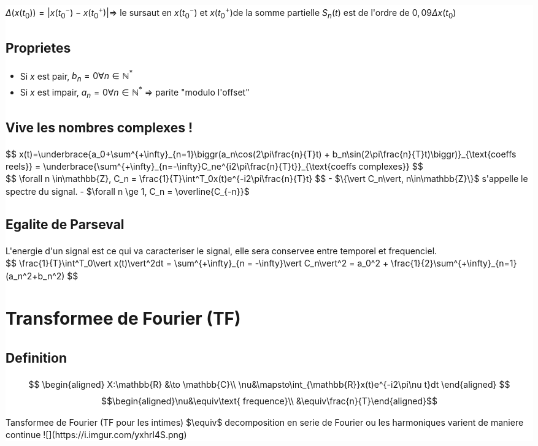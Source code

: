 $\Delta(x(t_0)) = \vert x(t_0^-) - x(t_0^+)\vert \Rightarrow$ le sursaut en $x(t_0^-)$ et $x(t_0^+)$de la somme partielle $S_n(t)$ est de l'ordre de  $0,09\Delta x(t_0)$
</div>

## Proprietes
- Si $x$ est pair, $b_n = 0 \forall n \in \mathbb{N}^*$
- Si $x$ est impair, $a_n = 0 \forall n \in \mathbb{N}^*$
$\Rightarrow$ parite "modulo l'offset"

## Vive les nombres complexes !
<div class="alert alert-info" role="alert" markdown="1">
$$
x(t)=\underbrace{a_0+\sum^{+\infty}_{n=1}\biggr(a_n\cos(2\pi\frac{n}{T}t) + b_n\sin(2\pi\frac{n}{T}t)\biggr)}_{\text{coeffs reels}} = \underbrace{\sum^{+\infty}_{n=-\infty}C_ne^{i2\pi\frac{n}{T}t}}_{\text{coeffs complexes}}
$$
</div>
$$
\forall n \in\mathbb{Z}, C_n = \frac{1}{T}\int^T_0x(t)e^{-i2\pi\frac{n}{T}t}
$$
- $\{\vert C_n\vert, n\in\mathbb{Z}\}$ s'appelle le spectre du signal.
- $\forall n \ge 1, C_n = \overline{C_{-n}}$

## Egalite de Parseval
<div class="alert alert-danger" role="alert" markdown="1">
L'energie d'un signal est ce qui va caracteriser le signal, elle sera conservee entre temporel et frequenciel.
</div>
<div class="alert alert-info" role="alert" markdown="1">
$$
\frac{1}{T}\int^T_0\vert x(t)\vert^2dt = \sum^{+\infty}_{n = -\infty}\vert C_n\vert^2 = a_0^2 + \frac{1}{2}\sum^{+\infty}_{n=1}(a_n^2+b_n^2)
$$
</div>

# Transformee de Fourier (TF)
## Definition
$$
\begin{aligned}
X:\mathbb{R} &\to \mathbb{C}\\
\nu&\mapsto\int_{\mathbb{R}}x(t)e^{-i2\pi\nu t}dt
\end{aligned}
$$
$$\begin{aligned}\nu&\equiv\text{ frequence}\\ &\equiv\frac{n}{T}\end{aligned}$$
<div class="alert alert-info" role="alert" markdown="1">
Tansformee de Fourier (TF pour les intimes) $\equiv$ decomposition en serie de Fourier ou les harmoniques varient de maniere continue
![](https://i.imgur.com/yxhrl4S.png)
</div>
